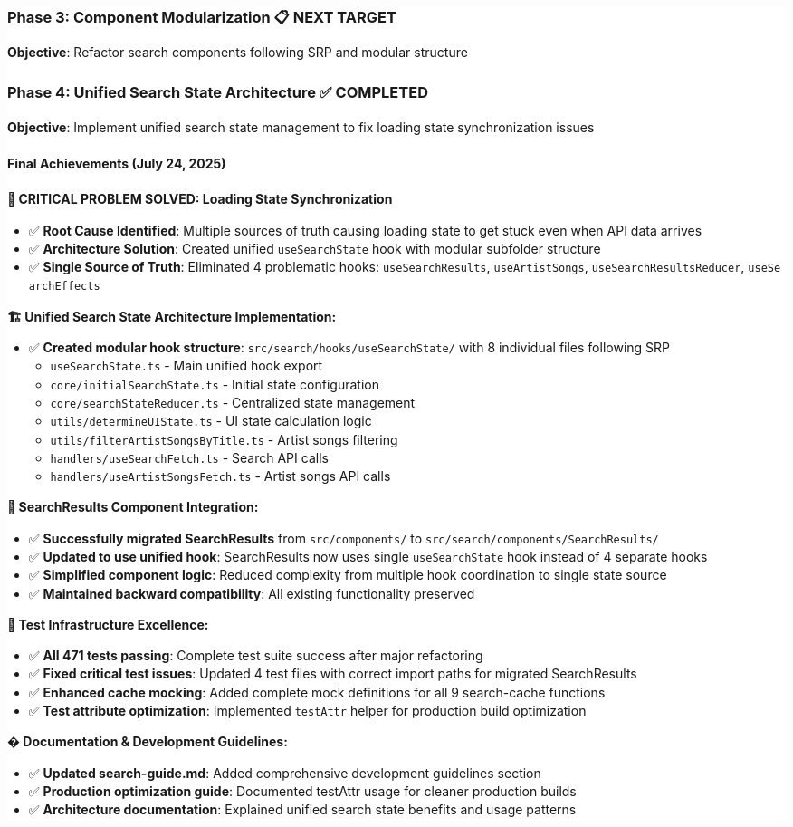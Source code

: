 ### Phase 3: Component Modularization 📋 NEXT TARGET

**Objective**: Refactor search components following SRP and modular structure

### Phase 4: Unified Search State Architecture ✅ COMPLETED

**Objective**: Implement unified search state management to fix loading state synchronization issues

#### Final Achievements (July 24, 2025)

**🚨 CRITICAL PROBLEM SOLVED: Loading State Synchronization**

- ✅ **Root Cause Identified**: Multiple sources of truth causing loading state to get stuck even when API data arrives
- ✅ **Architecture Solution**: Created unified `useSearchState` hook with modular subfolder structure
- ✅ **Single Source of Truth**: Eliminated 4 problematic hooks: `useSearchResults`, `useArtistSongs`, `useSearchResultsReducer`, `useSearchEffects`

**🏗️ Unified Search State Architecture Implementation:**

- ✅ **Created modular hook structure**: `src/search/hooks/useSearchState/` with 8 individual files following SRP
  - `useSearchState.ts` - Main unified hook export
  - `core/initialSearchState.ts` - Initial state configuration
  - `core/searchStateReducer.ts` - Centralized state management
  - `utils/determineUIState.ts` - UI state calculation logic
  - `utils/filterArtistSongsByTitle.ts` - Artist songs filtering
  - `handlers/useSearchFetch.ts` - Search API calls
  - `handlers/useArtistSongsFetch.ts` - Artist songs API calls

**🔧 SearchResults Component Integration:**

- ✅ **Successfully migrated SearchResults** from `src/components/` to `src/search/components/SearchResults/`
- ✅ **Updated to use unified hook**: SearchResults now uses single `useSearchState` hook instead of 4 separate hooks
- ✅ **Simplified component logic**: Reduced complexity from multiple hook coordination to single state source
- ✅ **Maintained backward compatibility**: All existing functionality preserved

**🧪 Test Infrastructure Excellence:**

- ✅ **All 471 tests passing**: Complete test suite success after major refactoring
- ✅ **Fixed critical test issues**: Updated 4 test files with correct import paths for migrated SearchResults
- ✅ **Enhanced cache mocking**: Added complete mock definitions for all 9 search-cache functions
- ✅ **Test attribute optimization**: Implemented `testAttr` helper for production build optimization

**� Documentation & Development Guidelines:**

- ✅ **Updated search-guide.md**: Added comprehensive development guidelines section
- ✅ **Production optimization guide**: Documented testAttr usage for cleaner production builds
- ✅ **Architecture documentation**: Explained unified search state benefits and usage patterns
